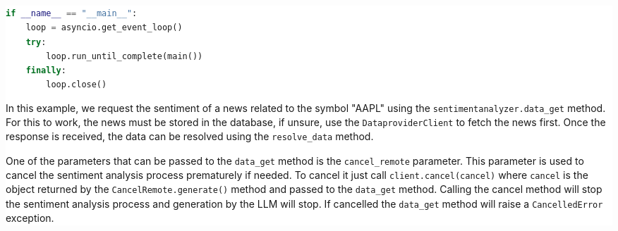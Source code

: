 ```python
if __name__ == "__main__":
    loop = asyncio.get_event_loop()
    try:
        loop.run_until_complete(main())
    finally:
        loop.close()
```

In this example, we request the sentiment of a news related to the symbol "AAPL" using the `sentimentanalyzer.data_get`
method.
For this to work, the news must be stored in the database, if unsure, use the `DataproviderClient` to fetch the news
first.
Once the response is received, the data can be resolved using the `resolve_data` method.

One of the parameters that can be passed to the `data_get` method is the `cancel_remote` parameter. This parameter is
used to
cancel the sentiment analysis process prematurely if needed. To cancel it just call `client.cancel(cancel)`
where `cancel` is the
object returned by the `CancelRemote.generate()` method and passed to the `data_get` method. Calling the cancel method
will
stop the sentiment analysis process and generation by the LLM will stop. If cancelled the `data_get` method will raise
a `CancelledError` exception.